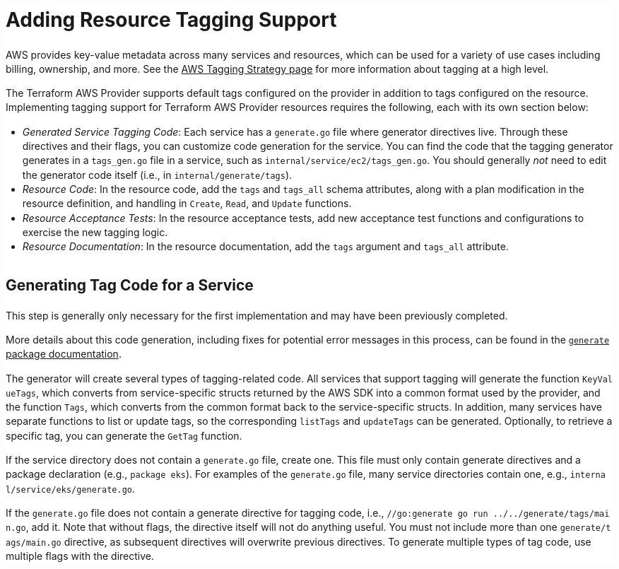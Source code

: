 
# Adding Resource Tagging Support

AWS provides key-value metadata across many services and resources, which can be used for a variety of use cases including billing, ownership, and more. See the [AWS Tagging Strategy page](https://aws.amazon.com/answers/account-management/aws-tagging-strategies/) for more information about tagging at a high level.

The Terraform AWS Provider supports default tags configured on the provider in addition to tags configured on the resource.
Implementing tagging support for Terraform AWS Provider resources requires the following, each with its own section below:

- _Generated Service Tagging Code_: Each service has a `generate.go` file where generator directives live.
  Through these directives and their flags, you can customize code generation for the service.
  You can find the code that the tagging generator generates in a `tags_gen.go` file in a service, such as `internal/service/ec2/tags_gen.go`.
  You should generally _not_ need to edit the generator code itself (i.e., in `internal/generate/tags`).
- _Resource Code_: In the resource code, add the `tags` and `tags_all` schema attributes,
  along with a plan modification in the resource definition, and handling in `Create`, `Read`, and `Update` functions.
- _Resource Acceptance Tests_: In the resource acceptance tests, add new acceptance test functions and configurations to exercise the new tagging logic.
- _Resource Documentation_: In the resource documentation, add the `tags` argument and `tags_all` attribute.

## Generating Tag Code for a Service

This step is generally only necessary for the first implementation and may have been previously completed.

More details about this code generation,
including fixes for potential error messages in this process,
can be found in the [`generate` package documentation](https://github.com/hashicorp/terraform-provider-aws/tree/main/internal/generate/tags/README.md).

The generator will create several types of tagging-related code.
All services that support tagging will generate the function `KeyValueTags`, which converts from service-specific structs returned by the AWS SDK into a common format used by the provider,
and the function `Tags`, which converts from the common format back to the service-specific structs.
In addition, many services have separate functions to list or update tags, so the corresponding `listTags` and `updateTags` can be generated.
Optionally, to retrieve a specific tag, you can generate the `GetTag` function.

If the service directory does not contain a `generate.go` file, create one.
This file must only contain generate directives and a package declaration (e.g., `package eks`).
For examples of the `generate.go` file, many service directories contain one, e.g., `internal/service/eks/generate.go`.

If the `generate.go` file does not contain a generate directive for tagging code, i.e., `//go:generate go run ../../generate/tags/main.go`, add it.
Note that without flags, the directive itself will not do anything useful.
You must not include more than one `generate/tags/main.go` directive, as subsequent directives will overwrite previous directives.
To generate multiple types of tag code, use multiple flags with the directive.
